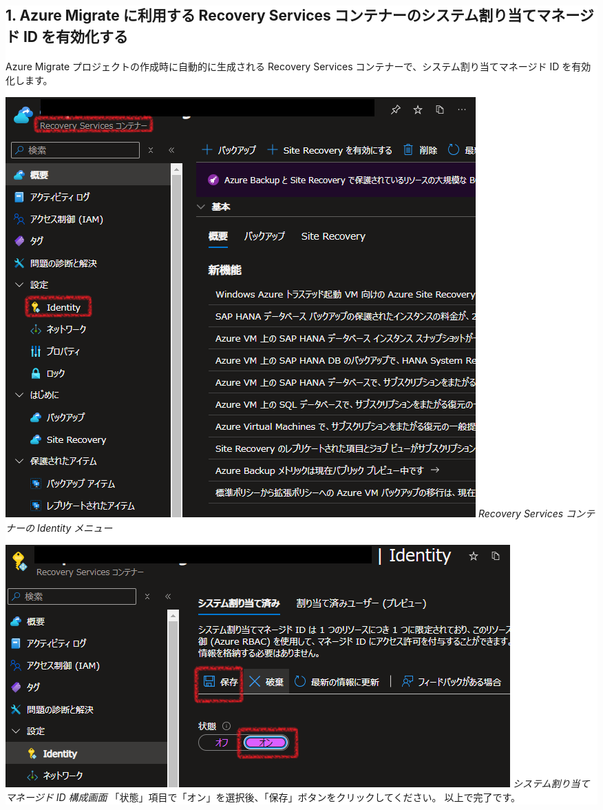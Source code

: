 ## 1. Azure Migrate に利用する Recovery Services コンテナーのシステム割り当てマネージド ID を有効化する

Azure Migrate プロジェクトの作成時に自動的に生成される Recovery Services コンテナーで、システム割り当てマネージド ID を有効化します。

![](/images/azure-migrate-cache-storage-article/006_recovery_sites_container_id_menu.png)
_Recovery Services コンテナーの Identity メニュー_

![](/images/azure-migrate-cache-storage-article/007_recovery_sites_container_said_enable.png)
_システム割り当てマネージド ID 構成画面_
「状態」項目で「オン」を選択後、「保存」ボタンをクリックしてください。
以上で完了です。
